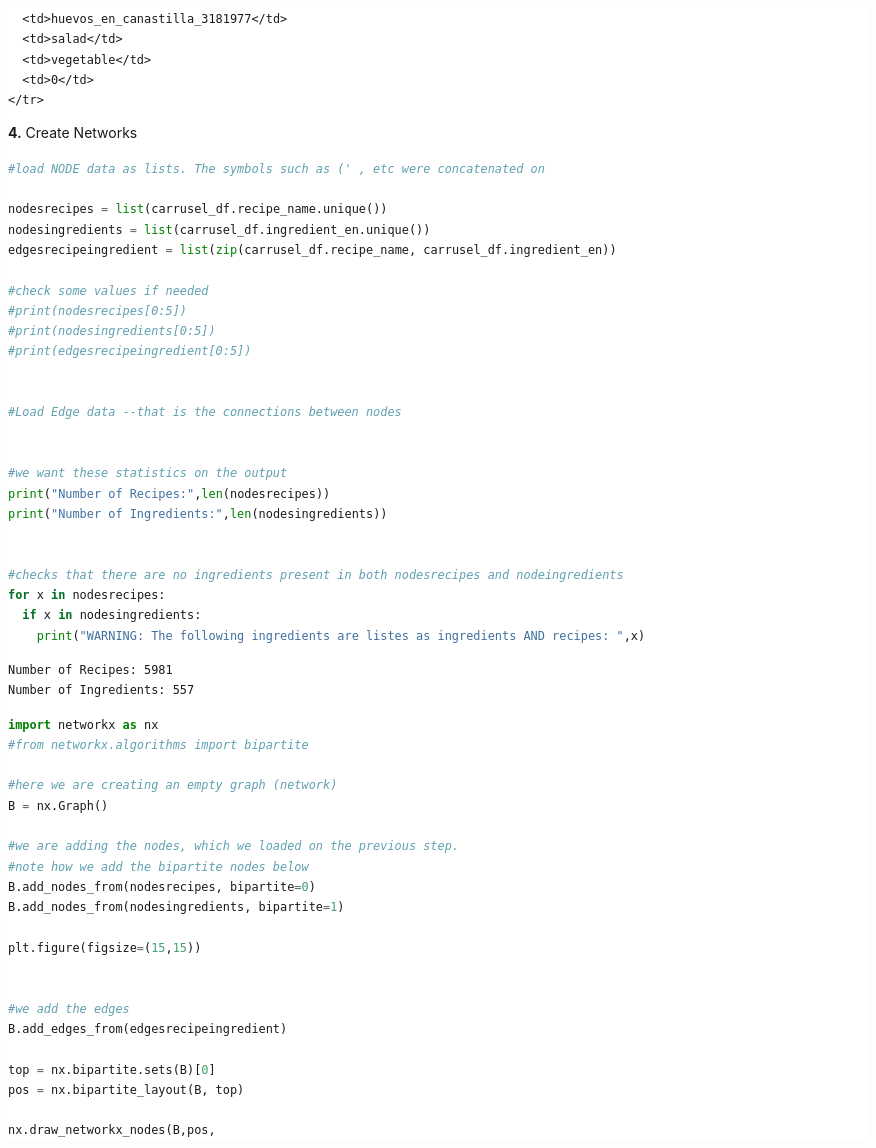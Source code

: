       <td>huevos_en_canastilla_3181977</td>
      <td>salad</td>
      <td>vegetable</td>
      <td>0</td>
    </tr>
  </tbody>
</table>
</div>



**4.**  Create Networks


```python
#load NODE data as lists. The symbols such as (' , etc were concatenated on 

nodesrecipes = list(carrusel_df.recipe_name.unique())
nodesingredients = list(carrusel_df.ingredient_en.unique())
edgesrecipeingredient = list(zip(carrusel_df.recipe_name, carrusel_df.ingredient_en))

#check some values if needed
#print(nodesrecipes[0:5])
#print(nodesingredients[0:5])
#print(edgesrecipeingredient[0:5])


#Load Edge data --that is the connections between nodes


#we want these statistics on the output
print("Number of Recipes:",len(nodesrecipes))
print("Number of Ingredients:",len(nodesingredients))


#checks that there are no ingredients present in both nodesrecipes and nodeingredients
for x in nodesrecipes:
  if x in nodesingredients:
    print("WARNING: The following ingredients are listes as ingredients AND recipes: ",x)    
```

    Number of Recipes: 5981
    Number of Ingredients: 557



```python
import networkx as nx
#from networkx.algorithms import bipartite

#here we are creating an empty graph (network)
B = nx.Graph()

#we are adding the nodes, which we loaded on the previous step. 
#note how we add the bipartite nodes below
B.add_nodes_from(nodesrecipes, bipartite=0)
B.add_nodes_from(nodesingredients, bipartite=1)

plt.figure(figsize=(15,15))


#we add the edges
B.add_edges_from(edgesrecipeingredient)

top = nx.bipartite.sets(B)[0]
pos = nx.bipartite_layout(B, top)

nx.draw_networkx_nodes(B,pos,
```